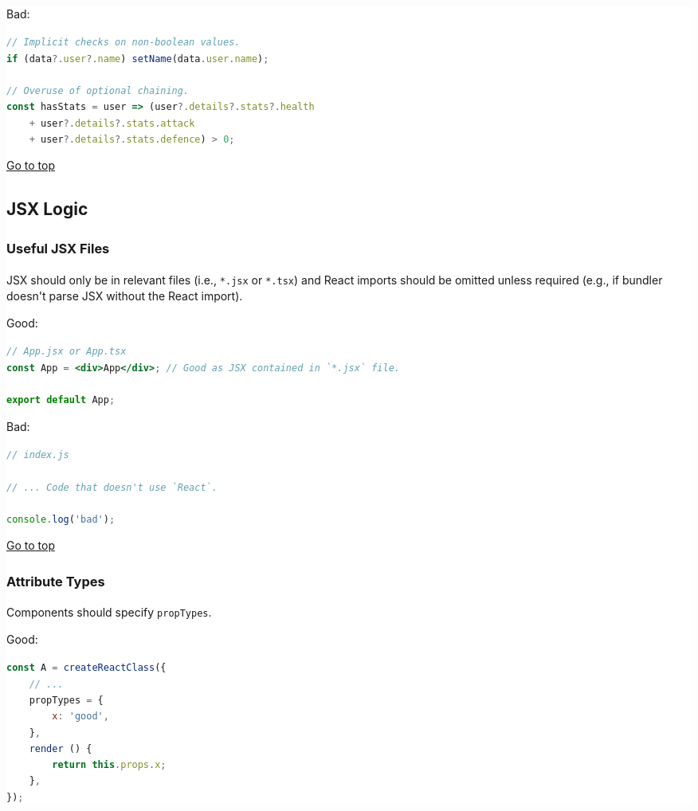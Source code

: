 Bad:
```js
// Implicit checks on non-boolean values.
if (data?.user?.name) setName(data.user.name);

// Overuse of optional chaining.
const hasStats = user => (user?.details?.stats?.health
    + user?.details?.stats.attack
    + user?.details?.stats.defence) > 0;
```

[Go to top](#table-of-contents)

## JSX Logic

### Useful JSX Files

JSX should only be in relevant files (i.e., `*.jsx` or `*.tsx`) and React imports should be omitted unless required (e.g., if bundler doesn't parse JSX without the React import).

Good:
```jsx
// App.jsx or App.tsx
const App = <div>App</div>; // Good as JSX contained in `*.jsx` file.

export default App;
```

Bad:
```jsx
// index.js

// ... Code that doesn't use `React`.

console.log('bad');
```

[Go to top](#table-of-contents)

### Attribute Types

Components should specify `propTypes`.

Good:
```jsx
const A = createReactClass({
    // ...
    propTypes = {
        x: 'good',
    },
    render () {
        return this.props.x;
    },
});
```
